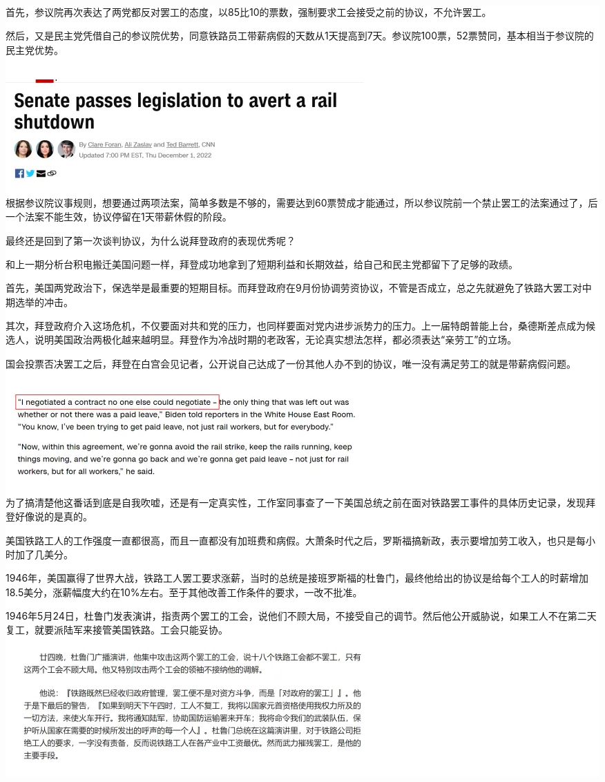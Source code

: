 
首先，参议院再次表达了两党都反对罢工的态度，以85比10的票数，强制要求工会接受之前的协议，不允许罢工。


然后，又是民主党凭借自己的参议院优势，同意铁路员工带薪病假的天数从1天提高到7天。参议院100票，52票赞同，基本相当于参议院的民主党优势。

![](/images/btnews/btnews/0501_0600/0527/64f71c1a-0fab-4cc9-9258-7e311e4d0726.webp)


根据参议院议事规则，想要通过两项法案，简单多数是不够的，需要达到60票赞成才能通过，所以参议院前一个禁止罢工的法案通过了，后一个法案不能生效，协议停留在1天带薪休假的阶段。


最终还是回到了第一次谈判协议，为什么说拜登政府的表现优秀呢？


和上一期分析台积电搬迁美国问题一样，拜登成功地拿到了短期利益和长期效益，给自己和民主党都留下了足够的政绩。


首先，美国两党政治下，保选举是最重要的短期目标。而拜登政府在9月份协调劳资协议，不管是否成立，总之先就避免了铁路大罢工对中期选举的冲击。


其次，拜登政府介入这场危机，不仅要面对共和党的压力，也同样要面对党内进步派势力的压力。上一届特朗普能上台，桑德斯差点成为候选人，说明美国政治两极化越来越明显。拜登作为冷战时期的老政客，无论真实想法怎样，都必须表达“亲劳工”的立场。


国会投票否决罢工之后，拜登在白宫会见记者，公开说自己达成了一份其他人办不到的协议，唯一没有满足劳工的就是带薪病假问题。

![](/images/btnews/btnews/0501_0600/0527/4e8887ea-28d6-4fe5-ab25-94a85370b11b.webp)


为了搞清楚他这番话到底是自我吹嘘，还是有一定真实性，工作室同事查了一下美国总统之前在面对铁路罢工事件的具体历史记录，发现拜登好像说的是真的。


美国铁路工人的工作强度一直都很高，而且一直都没有加班费和病假。大萧条时代之后，罗斯福搞新政，表示要增加劳工收入，也只是每小时加了几美分。


1946年，美国赢得了世界大战，铁路工人罢工要求涨薪，当时的总统是接班罗斯福的杜鲁门，最终他给出的协议是给每个工人的时薪增加18.5美分，涨薪幅度大约在10%左右。至于其他改善工作条件的要求，一改不批准。


1946年5月24日，杜鲁门发表演讲，指责两个罢工的工会，说他们不顾大局，不接受自己的调节。然后他公开威胁说，如果工人不在第二天复工，就要派陆军来接管美国铁路。工会只能妥协。

![](/images/btnews/btnews/0501_0600/0527/e6130be1-9c97-4dcd-9785-032550110e17.webp)
